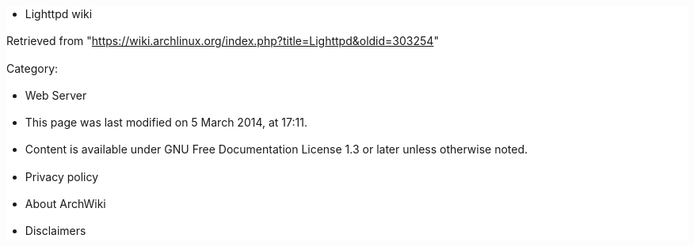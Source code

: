 -   Lighttpd wiki

Retrieved from
"https://wiki.archlinux.org/index.php?title=Lighttpd&oldid=303254"

Category:

-   Web Server

-   This page was last modified on 5 March 2014, at 17:11.
-   Content is available under GNU Free Documentation License 1.3 or
    later unless otherwise noted.
-   Privacy policy
-   About ArchWiki
-   Disclaimers
